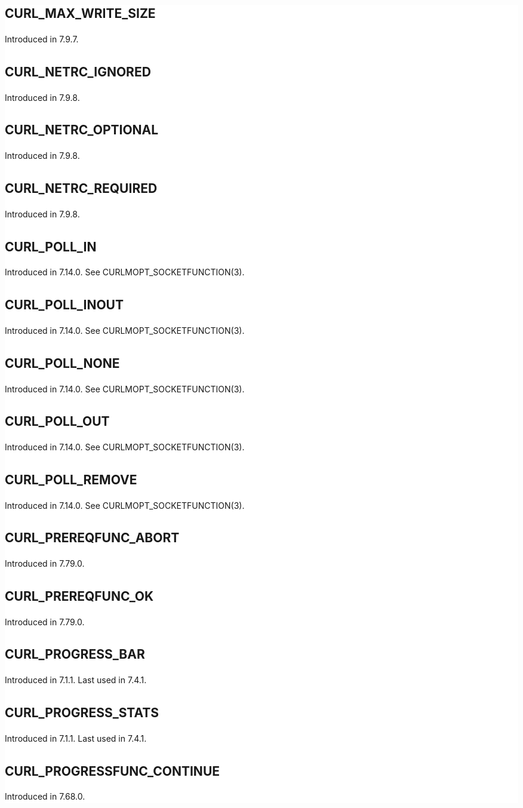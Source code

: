## CURL_MAX_WRITE_SIZE
Introduced in 7.9.7.

## CURL_NETRC_IGNORED
Introduced in 7.9.8.

## CURL_NETRC_OPTIONAL
Introduced in 7.9.8.

## CURL_NETRC_REQUIRED
Introduced in 7.9.8.

## CURL_POLL_IN
Introduced in 7.14.0. See CURLMOPT_SOCKETFUNCTION(3).

## CURL_POLL_INOUT
Introduced in 7.14.0. See CURLMOPT_SOCKETFUNCTION(3).

## CURL_POLL_NONE
Introduced in 7.14.0. See CURLMOPT_SOCKETFUNCTION(3).

## CURL_POLL_OUT
Introduced in 7.14.0. See CURLMOPT_SOCKETFUNCTION(3).

## CURL_POLL_REMOVE
Introduced in 7.14.0. See CURLMOPT_SOCKETFUNCTION(3).

## CURL_PREREQFUNC_ABORT
Introduced in 7.79.0.

## CURL_PREREQFUNC_OK
Introduced in 7.79.0.

## CURL_PROGRESS_BAR
Introduced in 7.1.1. Last used in 7.4.1.

## CURL_PROGRESS_STATS
Introduced in 7.1.1. Last used in 7.4.1.

## CURL_PROGRESSFUNC_CONTINUE
Introduced in 7.68.0.
